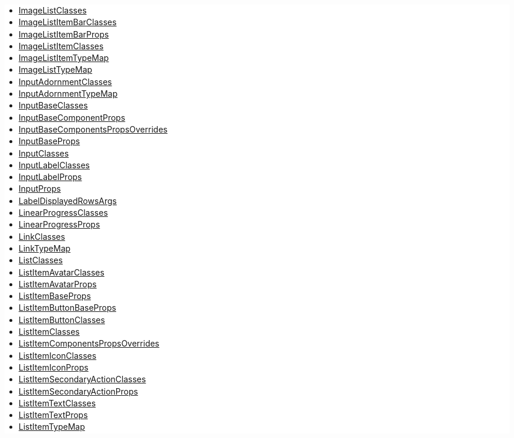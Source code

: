 - [ImageListClasses](../interfaces/components_GraphEditor_DataEditor._internal_.ImageListClasses.md)
- [ImageListItemBarClasses](../interfaces/components_GraphEditor_DataEditor._internal_.ImageListItemBarClasses.md)
- [ImageListItemBarProps](../interfaces/components_GraphEditor_DataEditor._internal_.ImageListItemBarProps.md)
- [ImageListItemClasses](../interfaces/components_GraphEditor_DataEditor._internal_.ImageListItemClasses.md)
- [ImageListItemTypeMap](../interfaces/components_GraphEditor_DataEditor._internal_.ImageListItemTypeMap.md)
- [ImageListTypeMap](../interfaces/components_GraphEditor_DataEditor._internal_.ImageListTypeMap.md)
- [InputAdornmentClasses](../interfaces/components_GraphEditor_DataEditor._internal_.InputAdornmentClasses.md)
- [InputAdornmentTypeMap](../interfaces/components_GraphEditor_DataEditor._internal_.InputAdornmentTypeMap.md)
- [InputBaseClasses](../interfaces/components_GraphEditor_DataEditor._internal_.InputBaseClasses.md)
- [InputBaseComponentProps](../interfaces/components_GraphEditor_DataEditor._internal_.InputBaseComponentProps.md)
- [InputBaseComponentsPropsOverrides](../interfaces/components_GraphEditor_DataEditor._internal_.InputBaseComponentsPropsOverrides.md)
- [InputBaseProps](../interfaces/components_GraphEditor_DataEditor._internal_.InputBaseProps.md)
- [InputClasses](../interfaces/components_GraphEditor_DataEditor._internal_.InputClasses.md)
- [InputLabelClasses](../interfaces/components_GraphEditor_DataEditor._internal_.InputLabelClasses.md)
- [InputLabelProps](../interfaces/components_GraphEditor_DataEditor._internal_.InputLabelProps.md)
- [InputProps](../interfaces/components_GraphEditor_DataEditor._internal_.InputProps.md)
- [LabelDisplayedRowsArgs](../interfaces/components_GraphEditor_DataEditor._internal_.LabelDisplayedRowsArgs.md)
- [LinearProgressClasses](../interfaces/components_GraphEditor_DataEditor._internal_.LinearProgressClasses.md)
- [LinearProgressProps](../interfaces/components_GraphEditor_DataEditor._internal_.LinearProgressProps.md)
- [LinkClasses](../interfaces/components_GraphEditor_DataEditor._internal_.LinkClasses.md)
- [LinkTypeMap](../interfaces/components_GraphEditor_DataEditor._internal_.LinkTypeMap.md)
- [ListClasses](../interfaces/components_GraphEditor_DataEditor._internal_.ListClasses.md)
- [ListItemAvatarClasses](../interfaces/components_GraphEditor_DataEditor._internal_.ListItemAvatarClasses.md)
- [ListItemAvatarProps](../interfaces/components_GraphEditor_DataEditor._internal_.ListItemAvatarProps.md)
- [ListItemBaseProps](../interfaces/components_GraphEditor_DataEditor._internal_.ListItemBaseProps.md)
- [ListItemButtonBaseProps](../interfaces/components_GraphEditor_DataEditor._internal_.ListItemButtonBaseProps.md)
- [ListItemButtonClasses](../interfaces/components_GraphEditor_DataEditor._internal_.ListItemButtonClasses.md)
- [ListItemClasses](../interfaces/components_GraphEditor_DataEditor._internal_.ListItemClasses.md)
- [ListItemComponentsPropsOverrides](../interfaces/components_GraphEditor_DataEditor._internal_.ListItemComponentsPropsOverrides.md)
- [ListItemIconClasses](../interfaces/components_GraphEditor_DataEditor._internal_.ListItemIconClasses.md)
- [ListItemIconProps](../interfaces/components_GraphEditor_DataEditor._internal_.ListItemIconProps.md)
- [ListItemSecondaryActionClasses](../interfaces/components_GraphEditor_DataEditor._internal_.ListItemSecondaryActionClasses.md)
- [ListItemSecondaryActionProps](../interfaces/components_GraphEditor_DataEditor._internal_.ListItemSecondaryActionProps.md)
- [ListItemTextClasses](../interfaces/components_GraphEditor_DataEditor._internal_.ListItemTextClasses.md)
- [ListItemTextProps](../interfaces/components_GraphEditor_DataEditor._internal_.ListItemTextProps.md)
- [ListItemTypeMap](../interfaces/components_GraphEditor_DataEditor._internal_.ListItemTypeMap.md)